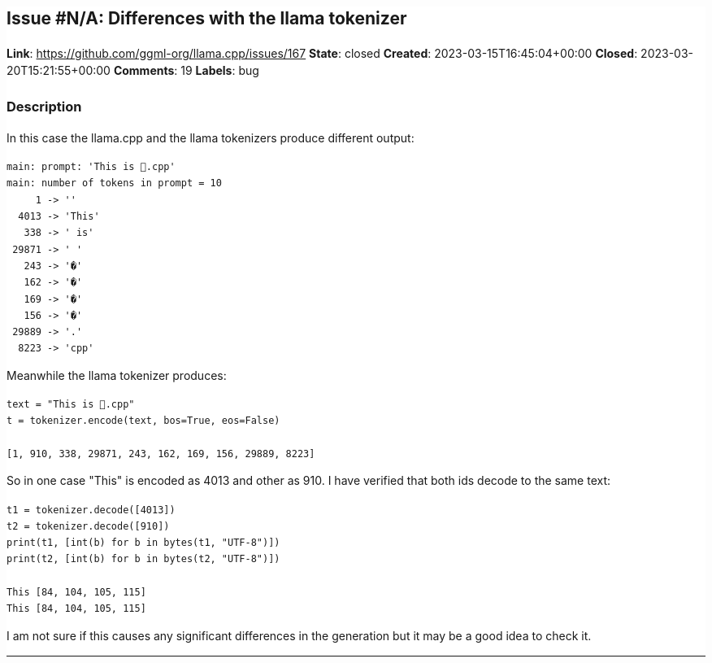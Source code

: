 ## Issue #N/A: Differences with the llama tokenizer

**Link**: https://github.com/ggml-org/llama.cpp/issues/167
**State**: closed
**Created**: 2023-03-15T16:45:04+00:00
**Closed**: 2023-03-20T15:21:55+00:00
**Comments**: 19
**Labels**: bug

### Description

In this case the llama.cpp and the llama tokenizers produce different output:

```
main: prompt: 'This is 🦙.cpp'
main: number of tokens in prompt = 10
     1 -> ''
  4013 -> 'This'
   338 -> ' is'
 29871 -> ' '
   243 -> '�'
   162 -> '�'
   169 -> '�'
   156 -> '�'
 29889 -> '.'
  8223 -> 'cpp'
```

Meanwhile the llama tokenizer produces:

```
text = "This is 🦙.cpp"
t = tokenizer.encode(text, bos=True, eos=False)

[1, 910, 338, 29871, 243, 162, 169, 156, 29889, 8223]
```

So in one case "This" is encoded as 4013 and other as 910. I have verified that both ids decode to the same text:

```
t1 = tokenizer.decode([4013])
t2 = tokenizer.decode([910])
print(t1, [int(b) for b in bytes(t1, "UTF-8")])
print(t2, [int(b) for b in bytes(t2, "UTF-8")])

This [84, 104, 105, 115]
This [84, 104, 105, 115]
```

I am not sure if this causes any significant differences in the generation but it may be a good idea to check it.

---
